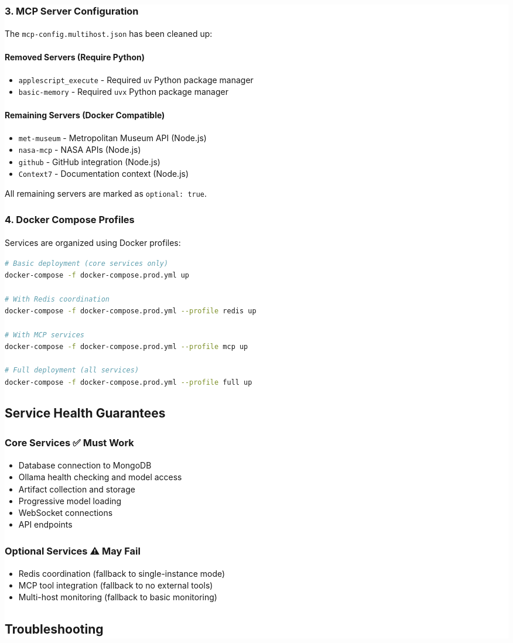 ### 3. MCP Server Configuration

The `mcp-config.multihost.json` has been cleaned up:

#### Removed Servers (Require Python)
- `applescript_execute` - Required `uv` Python package manager
- `basic-memory` - Required `uvx` Python package manager

#### Remaining Servers (Docker Compatible)
- `met-museum` - Metropolitan Museum API (Node.js)
- `nasa-mcp` - NASA APIs (Node.js)
- `github` - GitHub integration (Node.js)
- `Context7` - Documentation context (Node.js)

All remaining servers are marked as `optional: true`.

### 4. Docker Compose Profiles

Services are organized using Docker profiles:

```bash
# Basic deployment (core services only)
docker-compose -f docker-compose.prod.yml up

# With Redis coordination
docker-compose -f docker-compose.prod.yml --profile redis up

# With MCP services
docker-compose -f docker-compose.prod.yml --profile mcp up

# Full deployment (all services)
docker-compose -f docker-compose.prod.yml --profile full up
```

## Service Health Guarantees

### Core Services ✅ Must Work
- Database connection to MongoDB
- Ollama health checking and model access
- Artifact collection and storage
- Progressive model loading
- WebSocket connections
- API endpoints

### Optional Services ⚠️ May Fail
- Redis coordination (fallback to single-instance mode)
- MCP tool integration (fallback to no external tools)
- Multi-host monitoring (fallback to basic monitoring)

## Troubleshooting
